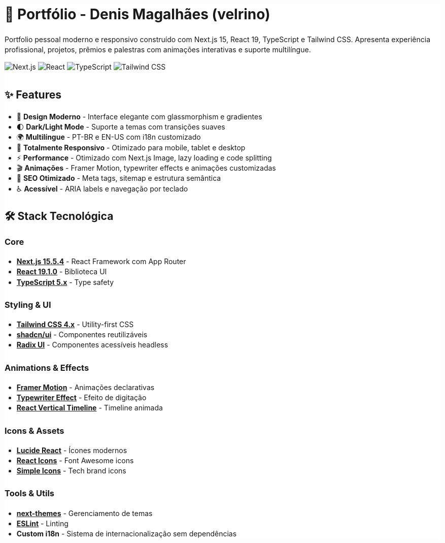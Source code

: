 # 🚀 Portfólio - Denis Magalhães (velrino)

Portfolio pessoal moderno e responsivo construído com Next.js 15, React 19, TypeScript e Tailwind CSS. Apresenta experiência profissional, projetos, prêmios e palestras com animações interativas e suporte multilíngue.

![Next.js](https://img.shields.io/badge/Next.js-15.5.4-black?style=flat-square&logo=next.js)
![React](https://img.shields.io/badge/React-19.1.0-blue?style=flat-square&logo=react)
![TypeScript](https://img.shields.io/badge/TypeScript-5.x-blue?style=flat-square&logo=typescript)
![Tailwind CSS](https://img.shields.io/badge/Tailwind-4.x-38bdf8?style=flat-square&logo=tailwind-css)

## ✨ Features

- 🎨 **Design Moderno** - Interface elegante com glassmorphism e gradientes
- 🌓 **Dark/Light Mode** - Suporte a temas com transições suaves
- 🌍 **Multilíngue** - PT-BR e EN-US com i18n customizado
- 📱 **Totalmente Responsivo** - Otimizado para mobile, tablet e desktop
- ⚡ **Performance** - Otimizado com Next.js Image, lazy loading e code splitting
- 🎬 **Animações** - Framer Motion, typewriter effects e animações customizadas
- 🎯 **SEO Otimizado** - Meta tags, sitemap e estrutura semântica
- ♿ **Acessível** - ARIA labels e navegação por teclado

## 🛠️ Stack Tecnológica

### Core
- **[Next.js 15.5.4](https://nextjs.org/)** - React Framework com App Router
- **[React 19.1.0](https://react.dev/)** - Biblioteca UI
- **[TypeScript 5.x](https://www.typescriptlang.org/)** - Type safety

### Styling & UI
- **[Tailwind CSS 4.x](https://tailwindcss.com/)** - Utility-first CSS
- **[shadcn/ui](https://ui.shadcn.com/)** - Componentes reutilizáveis
- **[Radix UI](https://www.radix-ui.com/)** - Componentes acessíveis headless

### Animations & Effects
- **[Framer Motion](https://www.framer.com/motion/)** - Animações declarativas
- **[Typewriter Effect](https://www.npmjs.com/package/typewriter-effect)** - Efeito de digitação
- **[React Vertical Timeline](https://www.npmjs.com/package/react-vertical-timeline-component)** - Timeline animada

### Icons & Assets
- **[Lucide React](https://lucide.dev/)** - Ícones modernos
- **[React Icons](https://react-icons.github.io/react-icons/)** - Font Awesome icons
- **[Simple Icons](https://simpleicons.org/)** - Tech brand icons

### Tools & Utils
- **[next-themes](https://github.com/pacocoursey/next-themes)** - Gerenciamento de temas
- **[ESLint](https://eslint.org/)** - Linting
- **Custom i18n** - Sistema de internacionalização sem dependências
